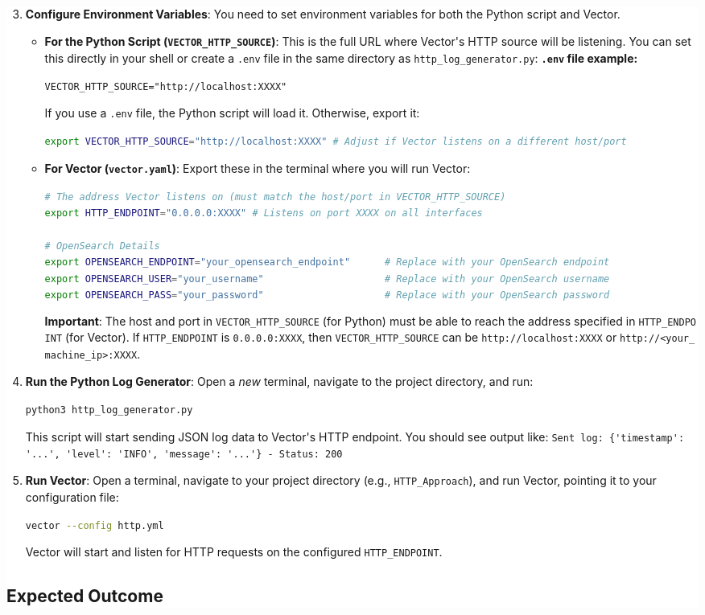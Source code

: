 3.  **Configure Environment Variables**:
    You need to set environment variables for both the Python script and Vector.

    *   **For the Python Script (`VECTOR_HTTP_SOURCE`)**:
        This is the full URL where Vector's HTTP source will be listening. You can set this directly in your shell or create a `.env` file in the same directory as `http_log_generator.py`:
        **`.env` file example:**
        ```
        VECTOR_HTTP_SOURCE="http://localhost:XXXX"
        ```
        If you use a `.env` file, the Python script will load it. Otherwise, export it:
        ```bash
        export VECTOR_HTTP_SOURCE="http://localhost:XXXX" # Adjust if Vector listens on a different host/port
        ```

    *   **For Vector (`vector.yaml`)**:
        Export these in the terminal where you will run Vector:
        ```bash
        # The address Vector listens on (must match the host/port in VECTOR_HTTP_SOURCE)
        export HTTP_ENDPOINT="0.0.0.0:XXXX" # Listens on port XXXX on all interfaces

        # OpenSearch Details
        export OPENSEARCH_ENDPOINT="your_opensearch_endpoint"      # Replace with your OpenSearch endpoint
        export OPENSEARCH_USER="your_username"                     # Replace with your OpenSearch username
        export OPENSEARCH_PASS="your_password"                     # Replace with your OpenSearch password
        ```
        **Important**: The host and port in `VECTOR_HTTP_SOURCE` (for Python) must be able to reach the address specified in `HTTP_ENDPOINT` (for Vector). If `HTTP_ENDPOINT` is `0.0.0.0:XXXX`, then `VECTOR_HTTP_SOURCE` can be `http://localhost:XXXX` or `http://<your_machine_ip>:XXXX`.

4.  **Run the Python Log Generator**:
    Open a *new* terminal, navigate to the project directory, and run:
    ```bash
    python3 http_log_generator.py
    ```
    This script will start sending JSON log data to Vector's HTTP endpoint. You should see output like:
    `Sent log: {'timestamp': '...', 'level': 'INFO', 'message': '...'} - Status: 200`

5.  **Run Vector**:
    Open a terminal, navigate to your project directory (e.g., `HTTP_Approach`), and run Vector, pointing it to your configuration file:
    ```bash
    vector --config http.yml
    ```
    Vector will start and listen for HTTP requests on the configured `HTTP_ENDPOINT`.

## Expected Outcome
